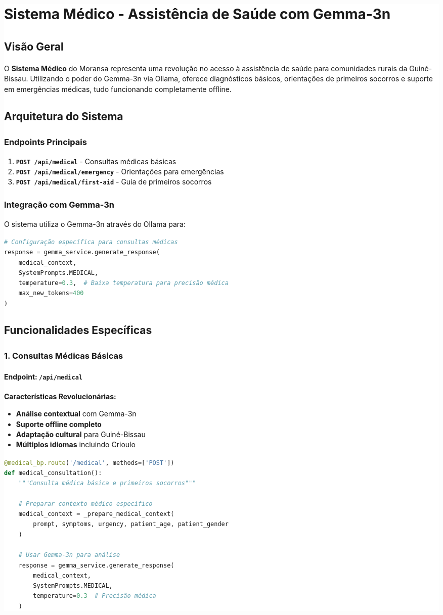 # Sistema Médico - Assistência de Saúde com Gemma-3n

## Visão Geral

O **Sistema Médico** do Moransa representa uma revolução no acesso à assistência de saúde para comunidades rurais da Guiné-Bissau. Utilizando o poder do Gemma-3n via Ollama, oferece diagnósticos básicos, orientações de primeiros socorros e suporte em emergências médicas, tudo funcionando completamente offline.

## Arquitetura do Sistema

### Endpoints Principais

1. **`POST /api/medical`** - Consultas médicas básicas
2. **`POST /api/medical/emergency`** - Orientações para emergências
3. **`POST /api/medical/first-aid`** - Guia de primeiros socorros

### Integração com Gemma-3n

O sistema utiliza o Gemma-3n através do Ollama para:

```python
# Configuração específica para consultas médicas
response = gemma_service.generate_response(
    medical_context,
    SystemPrompts.MEDICAL,
    temperature=0.3,  # Baixa temperatura para precisão médica
    max_new_tokens=400
)
```

## Funcionalidades Específicas

### 1. Consultas Médicas Básicas

#### Endpoint: `/api/medical`

**Características Revolucionárias:**
- **Análise contextual** com Gemma-3n
- **Suporte offline completo**
- **Adaptação cultural** para Guiné-Bissau
- **Múltiplos idiomas** incluindo Crioulo

```python
@medical_bp.route('/medical', methods=['POST'])
def medical_consultation():
    """Consulta médica básica e primeiros socorros"""
    
    # Preparar contexto médico específico
    medical_context = _prepare_medical_context(
        prompt, symptoms, urgency, patient_age, patient_gender
    )
    
    # Usar Gemma-3n para análise
    response = gemma_service.generate_response(
        medical_context,
        SystemPrompts.MEDICAL,
        temperature=0.3  # Precisão médica
    )
```

